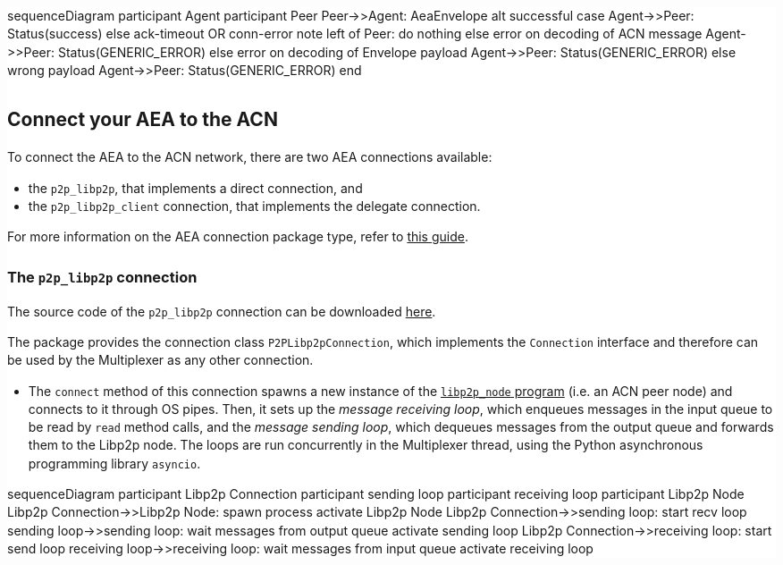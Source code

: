 <div class="mermaid">
    sequenceDiagram
        participant Agent
        participant Peer
        Peer->>Agent: AeaEnvelope
        alt successful case
            Agent->>Peer: Status(success)
        else ack-timeout OR conn-error
            note left of Peer: do nothing
        else error on decoding of ACN message
            Agent->>Peer: Status(GENERIC_ERROR)
        else error on decoding of Envelope payload
            Agent->>Peer: Status(GENERIC_ERROR)
        else wrong payload
            Agent->>Peer: Status(GENERIC_ERROR)
        end
</div>

## Connect your AEA to the ACN

To connect the AEA to the ACN network,
there are two AEA connections available:

- the `p2p_libp2p`, that implements
  a direct connection, and
- the `p2p_libp2p_client` connection,
  that implements the delegate connection.

For more information on the AEA connection package type,
refer to <a href="../connection/" target="_blank">this guide</a>.

### The `p2p_libp2p` connection

The source code of the `p2p_libp2p` connection can be downloaded
<a href="https://github.com/valory-xyz/open-aea/tree/main/packages/open_aea/connections/p2p_libp2p" target="_blank">here</a>.

The package provides the connection class `P2PLibp2pConnection`,
which implements the `Connection` interface and
therefore can be used by the Multiplexer as any other connection.

- The `connect` method of this connection spawns a new instance
  of the <a href="https://github.com/valory-xyz/open-aea/blob/main/packages/open_aea/connections/p2p_libp2p/libp2p_node/libp2p_node.go" target="_blank">`libp2p_node` program</a>
(i.e. an ACN peer node) and connects to it through OS pipes. 
Then, it sets up the _message receiving loop_,
  which enqueues messages in the input queue to be read by `read` method calls,
  and the _message sending loop_, 
  which dequeues messages from the output queue and forwards them to the Libp2p node. 
The loops are run concurrently in the Multiplexer thread, 
  using the Python asynchronous programming library `asyncio`.  

<div class="mermaid">
    sequenceDiagram
        participant Libp2p Connection
        participant sending loop
        participant receiving loop
        participant Libp2p Node
        Libp2p Connection->>Libp2p Node: spawn process
        activate Libp2p Node
        Libp2p Connection->>sending loop: start recv loop
        sending loop->>sending loop: wait messages from output queue
        activate sending loop
        Libp2p Connection->>receiving loop: start send loop
        receiving loop->>receiving loop: wait messages from input queue
        activate receiving loop